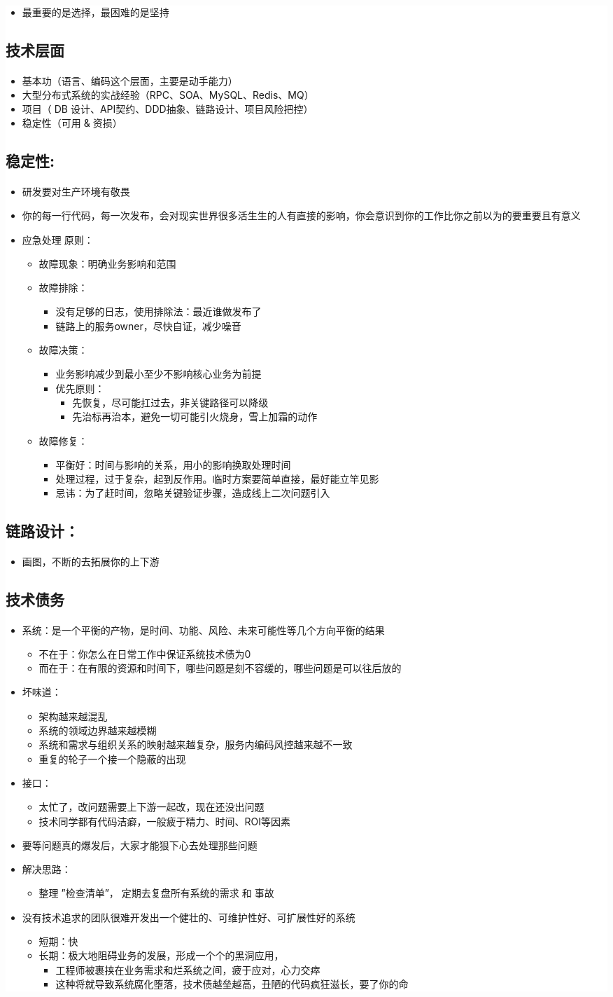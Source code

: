 - 最重要的是选择，最困难的是坚持

## 技术层面
- 基本功（语言、编码这个层面，主要是动手能力）
- 大型分布式系统的实战经验（RPC、SOA、MySQL、Redis、MQ）
- 项目（ DB 设计、API契约、DDD抽象、链路设计、项目风险把控）
- 稳定性（可用 & 资损）

## 稳定性:
- 研发要对生产环境有敬畏
- 你的每一行代码，每一次发布，会对现实世界很多活生生的人有直接的影响，你会意识到你的工作比你之前以为的要重要且有意义

- 应急处理 原则：
  - 故障现象：明确业务影响和范围
  - 故障排除：
    - 没有足够的日志，使用排除法：最近谁做发布了
    - 链路上的服务owner，尽快自证，减少噪音

  - 故障决策：
    - 业务影响减少到最小至少不影响核心业务为前提
    - 优先原则：
      - 先恢复，尽可能扛过去，非关键路径可以降级
      - 先治标再治本，避免一切可能引火烧身，雪上加霜的动作

  - 故障修复：
    - 平衡好：时间与影响的关系，用小的影响换取处理时间
    - 处理过程，过于复杂，起到反作用。临时方案要简单直接，最好能立竿见影
    - 忌讳：为了赶时间，忽略关键验证步骤，造成线上二次问题引入

## 链路设计：
- 画图，不断的去拓展你的上下游

## 技术债务
- 系统：是一个平衡的产物，是时间、功能、风险、未来可能性等几个方向平衡的结果
  - 不在于：你怎么在日常工作中保证系统技术债为0
  - 而在于：在有限的资源和时间下，哪些问题是刻不容缓的，哪些问题是可以往后放的

- 坏味道：
  - 架构越来越混乱
  - 系统的领域边界越来越模糊
  - 系统和需求与组织关系的映射越来越复杂，服务内编码风控越来越不一致
  - 重复的轮子一个接一个隐蔽的出现
- 接口：
  - 太忙了，改问题需要上下游一起改，现在还没出问题
  - 技术同学都有代码洁癖，一般疲于精力、时间、ROI等因素

- 要等问题真的爆发后，大家才能狠下心去处理那些问题

- 解决思路：
  - 整理 ”检查清单”， 定期去复盘所有系统的需求 和 事故

- 没有技术追求的团队很难开发出一个健壮的、可维护性好、可扩展性好的系统
  - 短期：快
  - 长期：极大地阻碍业务的发展，形成一个个的黑洞应用，
    - 工程师被裹挟在业务需求和烂系统之间，疲于应对，心力交瘁
    - 这种将就导致系统腐化堕落，技术债越垒越高，丑陋的代码疯狂滋长，要了你的命
